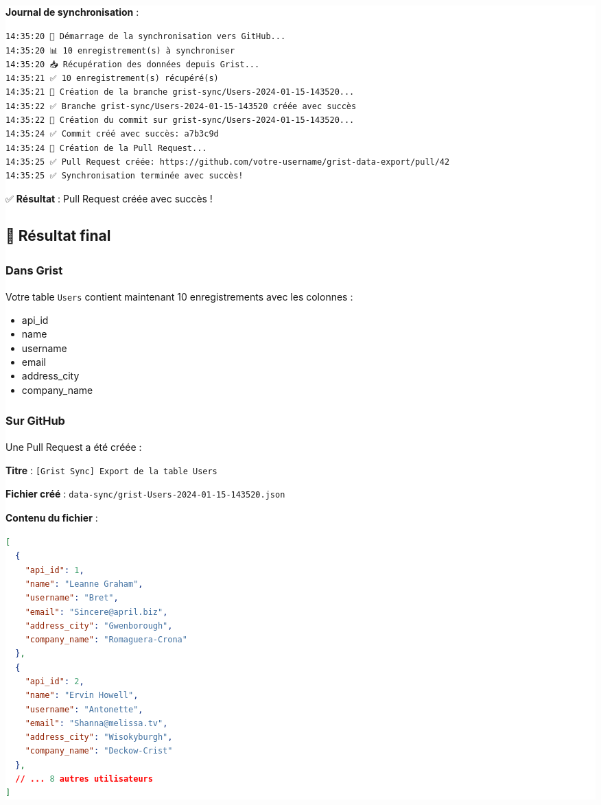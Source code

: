 **Journal de synchronisation** :
```
14:35:20 🚀 Démarrage de la synchronisation vers GitHub...
14:35:20 📊 10 enregistrement(s) à synchroniser
14:35:20 📥 Récupération des données depuis Grist...
14:35:21 ✅ 10 enregistrement(s) récupéré(s)
14:35:21 📝 Création de la branche grist-sync/Users-2024-01-15-143520...
14:35:22 ✅ Branche grist-sync/Users-2024-01-15-143520 créée avec succès
14:35:22 📝 Création du commit sur grist-sync/Users-2024-01-15-143520...
14:35:24 ✅ Commit créé avec succès: a7b3c9d
14:35:24 📝 Création de la Pull Request...
14:35:25 ✅ Pull Request créée: https://github.com/votre-username/grist-data-export/pull/42
14:35:25 ✅ Synchronisation terminée avec succès!
```

✅ **Résultat** : Pull Request créée avec succès !

## 📂 Résultat final

### Dans Grist

Votre table `Users` contient maintenant 10 enregistrements avec les colonnes :
- api_id
- name
- username
- email
- address_city
- company_name

### Sur GitHub

Une Pull Request a été créée :

**Titre** : `[Grist Sync] Export de la table Users`

**Fichier créé** : `data-sync/grist-Users-2024-01-15-143520.json`

**Contenu du fichier** :
```json
[
  {
    "api_id": 1,
    "name": "Leanne Graham",
    "username": "Bret",
    "email": "Sincere@april.biz",
    "address_city": "Gwenborough",
    "company_name": "Romaguera-Crona"
  },
  {
    "api_id": 2,
    "name": "Ervin Howell",
    "username": "Antonette",
    "email": "Shanna@melissa.tv",
    "address_city": "Wisokyburgh",
    "company_name": "Deckow-Crist"
  },
  // ... 8 autres utilisateurs
]
```
